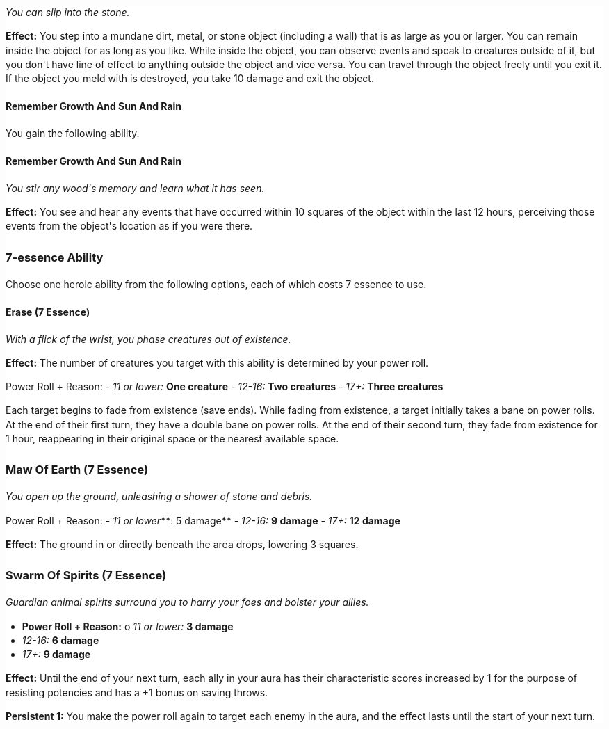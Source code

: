 *You can slip into the stone.*

**Effect:** You step into a mundane dirt, metal, or stone object (including a wall) that is as large as you or larger. You can remain inside the object for as long as you like. While inside the object, you can observe events and speak to creatures outside of it, but you don't have line of effect to anything outside the object and vice versa. You can travel through the object freely until you exit it. If the object you meld with is destroyed, you take 10 damage and exit the object.

#### Remember Growth And Sun And Rain

You gain the following ability.

#### Remember Growth And Sun And Rain

*You stir any wood's memory and learn what it has seen.*

**Effect:** You see and hear any events that have occurred within 10 squares of the object within the last 12 hours, perceiving those events from the object's location as if you were there.

### 7-essence Ability

Choose one heroic ability from the following options, each of which costs 7 essence to use.

#### Erase (7 Essence)

*With a flick of the wrist, you phase creatures out of existence.*

**Effect:** The number of creatures you target with this ability is determined by your power roll.

Power Roll + Reason: - *11 or lower:* **One creature** - *12-16:* **Two creatures** - *17+:* **Three creatures**

Each target begins to fade from existence (save ends). While fading from existence, a target initially takes a bane on power rolls. At the end of their first turn, they have a double bane on power rolls. At the end of their second turn, they fade from existence for 1 hour, reappearing in their original space or the nearest available space.

### Maw Of Earth (7 Essence)

*You open up the ground, unleashing a shower of stone and debris.*

Power Roll + Reason: - *11 or lower*\*\*: 5 damage\*\* - *12-16:* **9 damage** - *17+:* **12 damage**

**Effect:** The ground in or directly beneath the area drops, lowering 3 squares.

### Swarm Of Spirits (7 Essence)

*Guardian animal spirits surround you to harry your foes and bolster your allies.*

- **Power Roll + Reason:** o *11 or lower:* **3 damage**
- *12-16:* **6 damage**
- *17+:* **9 damage**

**Effect:** Until the end of your next turn, each ally in your aura has their characteristic scores increased by 1 for the purpose of resisting potencies and has a +1 bonus on saving throws.

**Persistent 1:** You make the power roll again to target each enemy in the aura, and the effect lasts until the start of your next turn.
